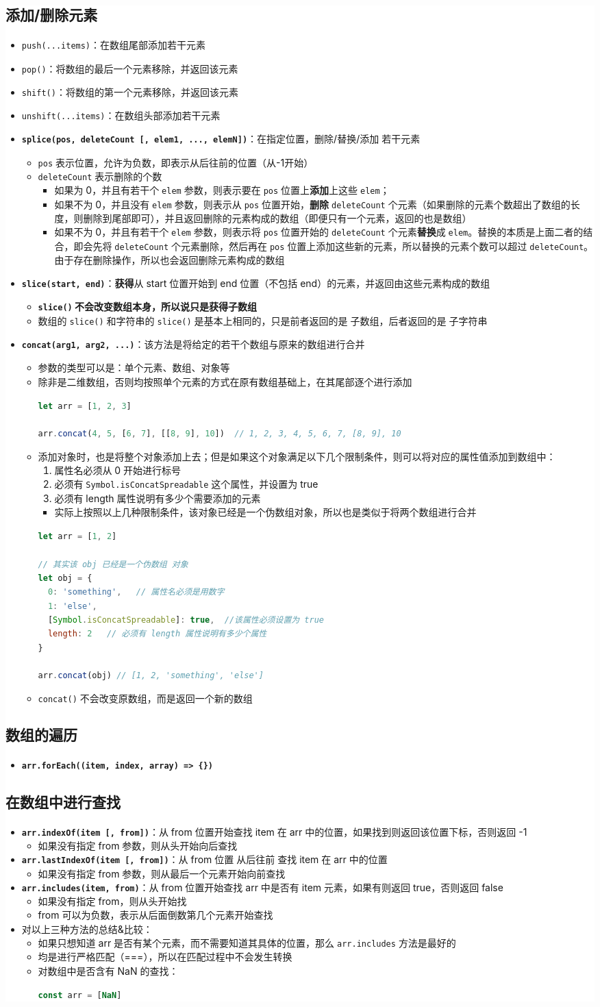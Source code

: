 ## 添加/删除元素
+ `push(...items)`：在数组尾部添加若干元素
+ `pop()`：将数组的最后一个元素移除，并返回该元素
+ `shift()`：将数组的第一个元素移除，并返回该元素
+ `unshift(...items)`：在数组头部添加若干元素

+ **`splice(pos, deleteCount [, elem1, ..., elemN])`**：在指定位置，删除/替换/添加 若干元素
  + `pos` 表示位置，允许为负数，即表示从后往前的位置（从-1开始）
  + `deleteCount` 表示删除的个数
    + 如果为 0，并且有若干个 `elem` 参数，则表示要在 `pos` 位置上**添加**上这些 `elem`；
    + 如果不为 0，并且没有 `elem` 参数，则表示从 `pos` 位置开始，**删除** `deleteCount` 个元素（如果删除的元素个数超出了数组的长度，则删除到尾部即可），并且返回删除的元素构成的数组（即便只有一个元素，返回的也是数组）
    + 如果不为 0，并且有若干个 `elem` 参数，则表示将 `pos` 位置开始的 `deleteCount` 个元素**替换**成 `elem`。替换的本质是上面二者的结合，即会先将 `deleteCount` 个元素删除，然后再在 `pos` 位置上添加这些新的元素，所以替换的元素个数可以超过 `deleteCount`。由于存在删除操作，所以也会返回删除元素构成的数组

+ **`slice(start, end)`**：**获得**从 start 位置开始到 end 位置（不包括 end）的元素，并返回由这些元素构成的数组
  + **`slice()` 不会改变数组本身，所以说只是获得子数组**
  + 数组的 `slice()` 和字符串的 `slice()` 是基本上相同的，只是前者返回的是 子数组，后者返回的是 子字符串

+ **`concat(arg1, arg2, ...)`**：该方法是将给定的若干个数组与原来的数组进行合并
  + 参数的类型可以是：单个元素、数组、对象等
  + 除非是二维数组，否则均按照单个元素的方式在原有数组基础上，在其尾部逐个进行添加
    ```javascript
    let arr = [1, 2, 3]

    arr.concat(4, 5, [6, 7], [[8, 9], 10])  // 1, 2, 3, 4, 5, 6, 7, [8, 9], 10
    ```
  + 添加对象时，也是将整个对象添加上去；但是如果这个对象满足以下几个限制条件，则可以将对应的属性值添加到数组中：
    1. 属性名必须从 0 开始进行标号
    2. 必须有 `Symbol.isConcatSpreadable` 这个属性，并设置为 true
    3. 必须有 length 属性说明有多少个需要添加的元素
    + 实际上按照以上几种限制条件，该对象已经是一个伪数组对象，所以也是类似于将两个数组进行合并
    ```javascript
    let arr = [1, 2]

    // 其实该 obj 已经是一个伪数组 对象
    let obj = {
      0: 'something',   // 属性名必须是用数字
      1: 'else',
      [Symbol.isConcatSpreadable]: true,  //该属性必须设置为 true
      length: 2   // 必须有 length 属性说明有多少个属性
    }

    arr.concat(obj) // [1, 2, 'something', 'else']
    ```
  + `concat()` 不会改变原数组，而是返回一个新的数组

## 数组的遍历
  + **`arr.forEach((item, index, array) => {})`**

## 在数组中进行查找
+ **`arr.indexOf(item [, from])`**：从 from 位置开始查找 item 在 arr 中的位置，如果找到则返回该位置下标，否则返回 -1
  + 如果没有指定 from 参数，则从头开始向后查找
+ **`arr.lastIndexOf(item [, from])`**：从 from 位置 从后往前 查找 item 在 arr 中的位置
  + 如果没有指定 from 参数，则从最后一个元素开始向前查找
+ **`arr.includes(item, from)`**：从 from 位置开始查找 arr 中是否有 item 元素，如果有则返回 true，否则返回 false
  + 如果没有指定 from，则从头开始找
  + from 可以为负数，表示从后面倒数第几个元素开始查找
+ 对以上三种方法的总结&比较：
  + 如果只想知道 arr 是否有某个元素，而不需要知道其具体的位置，那么 `arr.includes` 方法是最好的
  + 均是进行严格匹配（===），所以在匹配过程中不会发生转换
  + 对数组中是否含有 NaN 的查找：
    ```javascript
    const arr = [NaN]